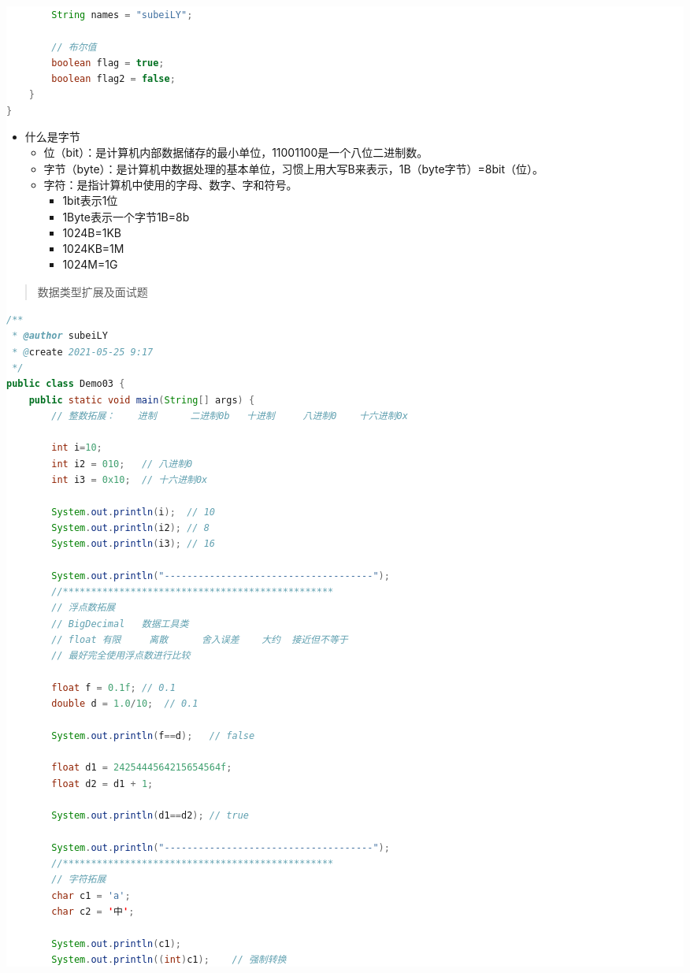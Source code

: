 ```java
        String names = "subeiLY";

        // 布尔值
        boolean flag = true;
        boolean flag2 = false;
    }
}
```

- 什么是字节
  - 位（bit）：是计算机内部数据储存的最小单位，11001100是一个八位二进制数。
  - 字节（byte）：是计算机中数据处理的基本单位，习惯上用大写B来表示，1B（byte字节）=8bit（位）。
  - 字符：是指计算机中使用的字母、数字、字和符号。
    - 1bit表示1位
    - 1Byte表示一个字节1B=8b
    - 1024B=1KB
    - 1024KB=1M
    - 1024M=1G

> 数据类型扩展及面试题

```java
/**
 * @author subeiLY
 * @create 2021-05-25 9:17
 */
public class Demo03 {
    public static void main(String[] args) {
        // 整数拓展：    进制      二进制0b   十进制     八进制0    十六进制0x

        int i=10;
        int i2 = 010;   // 八进制0
        int i3 = 0x10;  // 十六进制0x

        System.out.println(i);  // 10
        System.out.println(i2); // 8
        System.out.println(i3); // 16

        System.out.println("-------------------------------------");
        //************************************************
        // 浮点数拓展
        // BigDecimal   数据工具类
        // float 有限     离散      舍入误差    大约  接近但不等于
        // 最好完全使用浮点数进行比较

        float f = 0.1f; // 0.1
        double d = 1.0/10;  // 0.1

        System.out.println(f==d);   // false

        float d1 = 2425444564215654564f;
        float d2 = d1 + 1;

        System.out.println(d1==d2); // true

        System.out.println("-------------------------------------");
        //************************************************
        // 字符拓展
        char c1 = 'a';
        char c2 = '中';

        System.out.println(c1);
        System.out.println((int)c1);    // 强制转换

```
